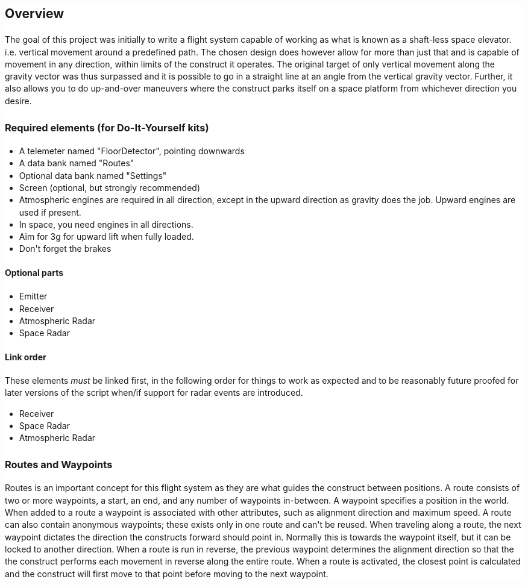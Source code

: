 
## Overview

The goal of this project was initially to write a flight system capable of working as what is known as a shaft-less space elevator. i.e. vertical movement around a predefined path. The chosen design does however allow for more than just that and is capable of movement in any direction, within limits of the construct it operates. The original target of only vertical movement along the gravity vector was thus surpassed and it is possible to go in a straight line at an angle from the vertical gravity vector. Further, it also allows you to do up-and-over maneuvers where the construct parks itself on a space platform from whichever direction you desire.

### Required elements (for Do-It-Yourself kits)

* A telemeter named "FloorDetector", pointing downwards
* A data bank named "Routes"
* Optional data bank named "Settings"
* Screen (optional, but strongly recommended)
* Atmospheric engines are required in all direction, except in the upward direction as gravity does the job. Upward engines are used if present.
* In space, you need engines in all directions.
* Aim for 3g for upward lift when fully loaded.
* Don't forget the brakes

#### Optional parts
* Emitter
* Receiver
* Atmospheric Radar
* Space Radar

#### Link order

These elements *must* be linked first, in the following order for things to work as expected and to be reasonably future proofed for later versions of the script when/if support for radar events are introduced.

* Receiver
* Space Radar
* Atmospheric Radar


### Routes and Waypoints

Routes is an important concept for this flight system as they are what guides the construct between positions. A route consists of two or more waypoints, a start, an end, and any number of waypoints in-between. A waypoint specifies a position in the world. When added to a route a waypoint is associated with other attributes, such as alignment direction and maximum speed. A route can also contain anonymous waypoints; these exists only in one route and can't be reused. When traveling along a route, the next waypoint dictates the direction the constructs forward should point in. Normally this is towards the waypoint itself, but it can be locked to another direction. When a route is run in reverse, the previous waypoint determines the alignment direction so that the the construct performs each movement in reverse along the entire route. When a route is activated, the closest point is calculated and the construct will first move to that point before moving to the next waypoint.
